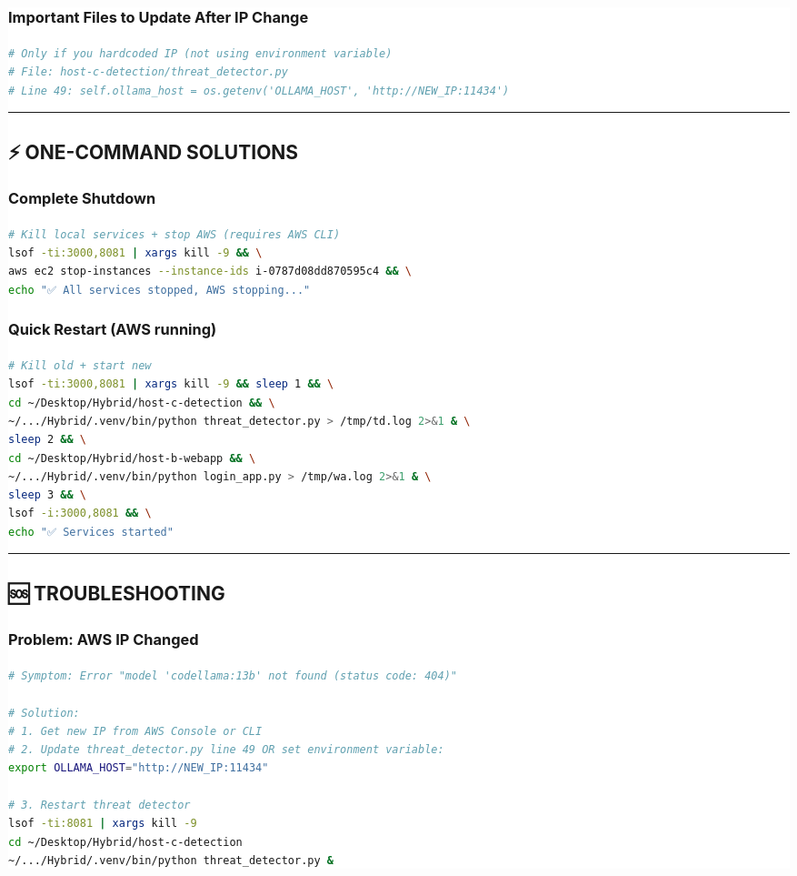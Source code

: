 ### **Important Files to Update After IP Change**

```bash
# Only if you hardcoded IP (not using environment variable)
# File: host-c-detection/threat_detector.py
# Line 49: self.ollama_host = os.getenv('OLLAMA_HOST', 'http://NEW_IP:11434')
```

---

## ⚡ ONE-COMMAND SOLUTIONS

### **Complete Shutdown**

```bash
# Kill local services + stop AWS (requires AWS CLI)
lsof -ti:3000,8081 | xargs kill -9 && \
aws ec2 stop-instances --instance-ids i-0787d08dd870595c4 && \
echo "✅ All services stopped, AWS stopping..."
```

### **Quick Restart (AWS running)**

```bash
# Kill old + start new
lsof -ti:3000,8081 | xargs kill -9 && sleep 1 && \
cd ~/Desktop/Hybrid/host-c-detection && \
~/.../Hybrid/.venv/bin/python threat_detector.py > /tmp/td.log 2>&1 & \
sleep 2 && \
cd ~/Desktop/Hybrid/host-b-webapp && \
~/.../Hybrid/.venv/bin/python login_app.py > /tmp/wa.log 2>&1 & \
sleep 3 && \
lsof -i:3000,8081 && \
echo "✅ Services started"
```

---

## 🆘 TROUBLESHOOTING

### **Problem: AWS IP Changed**

```bash
# Symptom: Error "model 'codellama:13b' not found (status code: 404)"

# Solution:
# 1. Get new IP from AWS Console or CLI
# 2. Update threat_detector.py line 49 OR set environment variable:
export OLLAMA_HOST="http://NEW_IP:11434"

# 3. Restart threat detector
lsof -ti:8081 | xargs kill -9
cd ~/Desktop/Hybrid/host-c-detection
~/.../Hybrid/.venv/bin/python threat_detector.py &
```
